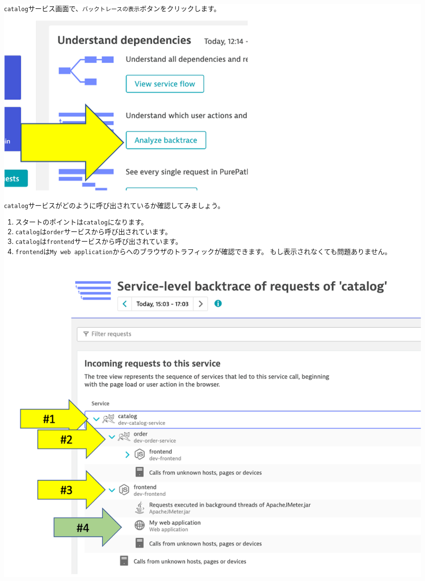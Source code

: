 `catalog`サービス画面で、`バックトレースの表示`ボタンをクリックします。

![image](img/lab2-service-backtrace-arrow.png)

`catalog`サービスがどのように呼び出されているか確認してみましょう。

1. スタートのポイントは`catalog`になります。
1. `catalog`は`order`サービスから呼び出されています。
1. `catalog`は`frontend`サービスから呼び出されています。
1. `frontend`は`My web application`からへのブラウザのトラフィックが確認できます。 もし表示されなくても問題ありません。

![image](img/lab2-backtrace-detail.png)
